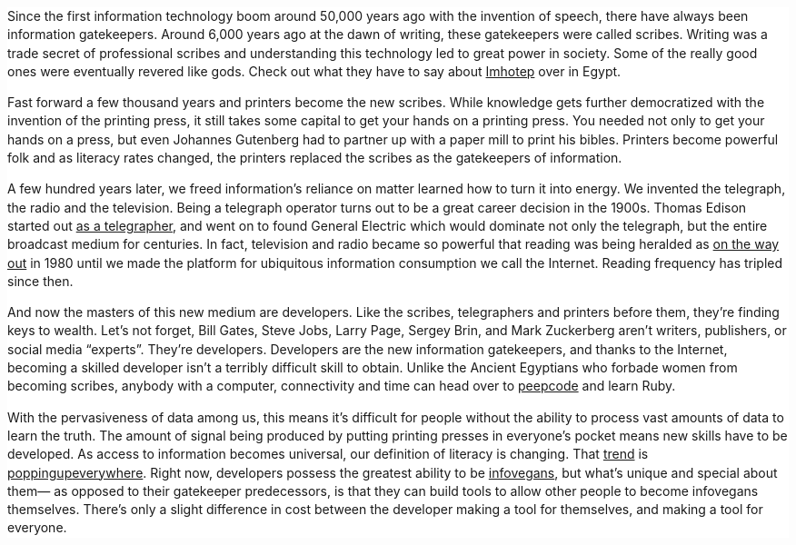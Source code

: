 Since the first information technology boom around 50,000 years
ago with the invention of speech, there have always been
information gatekeepers. Around 6,000 years ago at the dawn of
writing, these gatekeepers were called scribes. Writing was a trade
secret of professional scribes and understanding this technology
led to great power in society. Some of the really good ones were
eventually revered like gods. Check out what they have to say about
[Imhotep](http&#58;//en.wikipedia.org/wiki/Imhotep#Birth_myths)
over in Egypt.

Fast forward a few thousand years and printers become the new
scribes. While knowledge gets further democratized with the
invention of the printing press, it still takes some capital to get
your hands on a printing press. You needed not only to get your
hands on a press, but even Johannes Gutenberg had to partner up
with a paper mill to print his bibles. Printers become powerful
folk and as literacy rates changed, the printers replaced the
scribes as the gatekeepers of information.

A few hundred years later, we freed information’s reliance on
matter learned how to turn it into energy. We invented the
telegraph, the radio and the television. Being a telegraph operator
turns out to be a great career decision in the 1900s. Thomas Edison
started out [
as a telegrapher](http&#58;//en.wikipedia.org/wiki/Thomas_Edison#Telegrapher), and went on to found General Electric which
would dominate not only the telegraph, but the entire broadcast
medium for centuries. In fact, television and radio became so
powerful that reading was being heralded as [
on the way out](http&#58;//www.wired.com/epicenter/2009/12/reading-expands-study/) in 1980 until we made the platform for
ubiquitous information consumption we call the Internet. Reading
frequency has tripled since then.

And now the masters of this new medium are developers. Like the
scribes, telegraphers and printers before them, they’re finding
keys to wealth. Let’s not forget, Bill Gates, Steve Jobs, Larry
Page, Sergey Brin, and Mark Zuckerberg aren’t writers, publishers,
or social media “experts”. They’re developers. Developers are the
new information gatekeepers, and thanks to the Internet, becoming a
skilled developer isn’t a terribly difficult skill to obtain.
Unlike the Ancient Egyptians who forbade women from becoming
scribes, anybody with a computer, connectivity and time can head
over to [peepcode](http&#58;//www.peepcode.com) and learn
Ruby.

With the pervasiveness of data among us, this means it’s
difficult for people without the ability to process vast amounts of
data to learn the truth. The amount of signal being produced by
putting printing presses in everyone’s pocket means new skills have
to be developed. As access to information becomes universal, our
definition of literacy is changing. That [
trend](http&#58;//flowingdata.com/2008/02/07/increasing-data-literacy-across-the-general-public-with-truth-and-beauty/) is [
popping](http&#58;//www.wired.com/magazine/2010/04/st_thompson_statistics/)[up](http&#58;//news.cnet.com/8301-13505_3-10142298-16.html?part=rss&amp;subj=news&amp;tag=2547-1_3-0-20)[everywhere](http&#58;//www.danah.org/papers/talks/Web2Expo.html).
Right now, developers possess the greatest ability to be [infovegans](http&#58;//infovegan.com/2010/06/18/why-infovegan/),
but what’s unique and special about them— as opposed to their
gatekeeper predecessors, is that they can build tools to allow
other people to become infovegans themselves. There’s only a slight
difference in cost between the developer making a tool for
themselves, and making a tool for everyone.
